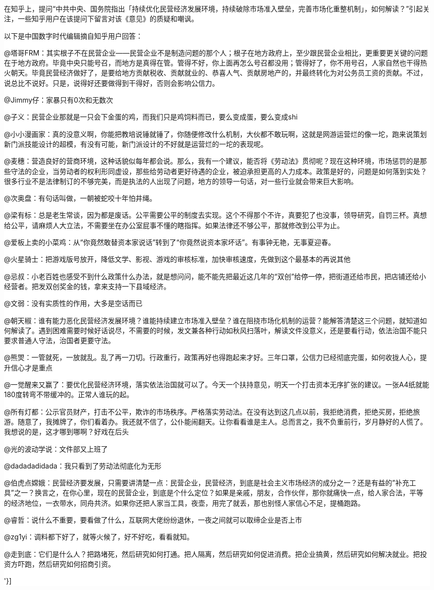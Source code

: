 
在知乎上，提问“中共中央、国务院指出「持续优化民营经济发展环境，持续破除市场准入壁垒，完善市场化重整机制」，如何解读？”引起关注，一些知乎用户在该提问下留言对该《意见》的质疑和嘲讽。

以下是中国数字时代编辑摘自知乎用户回答：



@塔哥FRM：其实根子不在民营企业——民营企业不是制造问题的那个人；根子在地方政府上，至少跟民营企业相比，更重要更关键的问题在于地方政府。毕竟中央只能号召，而地方是真得在管。管得不好，你上面再怎么号召都没用；管得好了，你不用号召，人家自然也干得热火朝天。毕竟民营经济做好了，是要给地方贡献税收、贡献就业的、恭喜人气、贡献房地产的，并最终转化为对公务员工资的贡献。不过，说总比不说好。只是，说得好还要做得到干得好，否则会影响公信力。

@Jimmy仔：家暴只有0次和无数次

@子义：民营企业那就是一只会下金蛋的鸡，而我们只是鸡饲料而已，要么变成蛋，要么变成shi

@小小漫画家：真的没意义啊，你能把教培说锤就锤了，你随便修改什么机制，大伙都不敢玩啊，这就是网游运营烂的像一坨，跑来说策划新门派技能设计的超模，有没有可能，新门派设计的不好就是运营烂的一坨的表现呢。

@麦穗：营造良好的营商环境，这种话貌似每年都会说。那么，我有一个建议，能否将《劳动法》贯彻呢？现在这种环境，市场惩罚的是那些守法的企业，当劳动者的权利形同虚设，那些给劳动者更好待遇的企业，被迫承担更高的人力成本。政策是好的，问题是如何落到实处？很多行业不是法律制订的不够完美，而是执法的人出现了问题，地方的领导一句话，对一些行业就会带来巨大影响。

@次奥盘：有句话叫做，一朝被蛇咬十年怕井绳。

@梁有标：总是老生常谈，因为都是废话。公平需要公平的制度去实现。这个不得那个不许，真要犯了也没事，领导研究，自罚三杯。真想给公平，请麻烦人大立法，不需要坐在办公室屁事不懂的瞎指挥。如果法律还不够公平，那就修改到公平为止。

@爱板上卖的小菜鸡：从“你竟然敢替资本家说话”转到了“你竟然说资本家坏话”。有事钟无艳，无事夏迎春。

@火星骑士：把游戏版号放开，降低文学、影视、游戏的审核标准，加快审核速度，先做到这个最基本的再说其他

@忌叔：小老百姓也感受不到什么政策什么办法，就是想问问，能不能先把最近这几年的“双创”给停一停，把街道还给市民，把店铺还给小经营者。把发双创奖金的钱，拿来支持一下县域经济。

@文弱：没有实质性的作用，大多是空话而已

@朝天椒：谁有能力恶化民营经济发展环境？谁能持续建立市场准入壁垒？谁在阻挠市场化机制的运营？能解答清楚这三个问题，就知道如何解读了。遇到困难需要时候好话说尽，不需要的时候，发文兼各种行动如秋风扫落叶，解读文件没意义，还是要看行动，依法治国不能只要求普通人守法，治国者更要守法。

@熊焸：一管就死，一放就乱。乱了再一刀切。行政重行，政策再好也得跑起来才好。三年口罩，公信力已经彻底完蛋，如何收拢人心，提升信心才是重点

@一觉醒来又赢了：要优化民营经济环境，落实依法治国就可以了。今天一个扶持意见，明天一个打击资本无序扩张的建议。一张A4纸就能180度转弯不带缓冲的。正常人谁玩的起。

@所有灯都：公示官员财产，打击不公平，欺诈的市场秩序。严格落实劳动法。在没有达到这几点以前，我拒绝消费，拒绝买房，拒绝旅游。随意了，我摊牌了，你们看着办。我还就不信了，公仆能闹翻天。让你看看谁是主人。总而言之，我不负重前行，岁月静好的人慌了。我想说的是，这才哪到哪啊？好戏在后头

@光的波动学说：文件部又上班了

@dadadadidada：我只看到了劳动法彻底化为无形

@伯虎点嫦娥：民营经济要发展，只需要讲清楚一点：民营企业，民营经济，到底是社会主义市场经济的成分之一？还是有益的”补充工具”之一？换言之，在你心里，现在的民营企业，到底是个什么定位？如果是亲戚，朋友，合作伙伴，那你就痛快一点，给人家合法，平等的经济地位，一衣带水，同舟共济。如果你还把人家当工具，夜壶，用完了就丢，那也别怪人家信心不足，提桶跑路。

@睿哲：说什么不重要，要看做了什么，互联网大佬纷纷退休，一夜之间就可以取缔企业是否上市

@zg1yi：调料都下好了，就等火候了，好不好吃，看看就知。

@走到底：它们是什么人？把路堵死，然后研究如何打通。把人隔离，然后研究如何促进消费。把企业搞黄，然后研究如何解决就业。把投资方吓跑，然后研究如何招商引资。

'}]